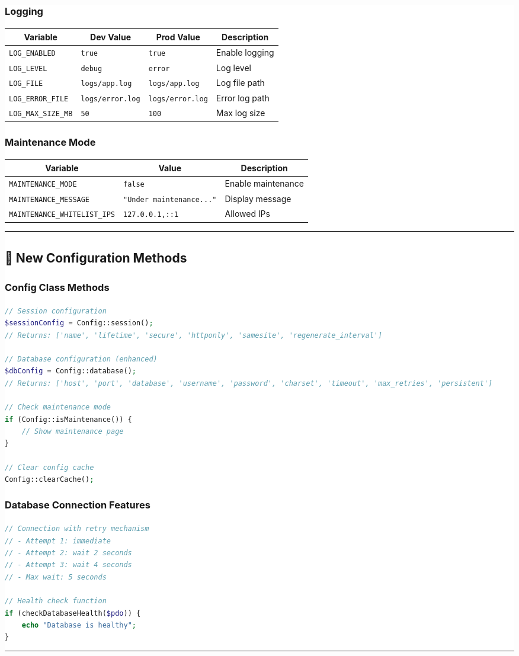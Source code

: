 ### Logging
| Variable | Dev Value | Prod Value | Description |
|----------|-----------|------------|-------------|
| `LOG_ENABLED` | `true` | `true` | Enable logging |
| `LOG_LEVEL` | `debug` | `error` | Log level |
| `LOG_FILE` | `logs/app.log` | `logs/app.log` | Log file path |
| `LOG_ERROR_FILE` | `logs/error.log` | `logs/error.log` | Error log path |
| `LOG_MAX_SIZE_MB` | `50` | `100` | Max log size |

### Maintenance Mode
| Variable | Value | Description |
|----------|-------|-------------|
| `MAINTENANCE_MODE` | `false` | Enable maintenance |
| `MAINTENANCE_MESSAGE` | `"Under maintenance..."` | Display message |
| `MAINTENANCE_WHITELIST_IPS` | `127.0.0.1,::1` | Allowed IPs |

---

## 🔧 New Configuration Methods

### Config Class Methods
```php
// Session configuration
$sessionConfig = Config::session();
// Returns: ['name', 'lifetime', 'secure', 'httponly', 'samesite', 'regenerate_interval']

// Database configuration (enhanced)
$dbConfig = Config::database();
// Returns: ['host', 'port', 'database', 'username', 'password', 'charset', 'timeout', 'max_retries', 'persistent']

// Check maintenance mode
if (Config::isMaintenance()) {
    // Show maintenance page
}

// Clear config cache
Config::clearCache();
```

### Database Connection Features
```php
// Connection with retry mechanism
// - Attempt 1: immediate
// - Attempt 2: wait 2 seconds
// - Attempt 3: wait 4 seconds
// - Max wait: 5 seconds

// Health check function
if (checkDatabaseHealth($pdo)) {
    echo "Database is healthy";
}
```

---